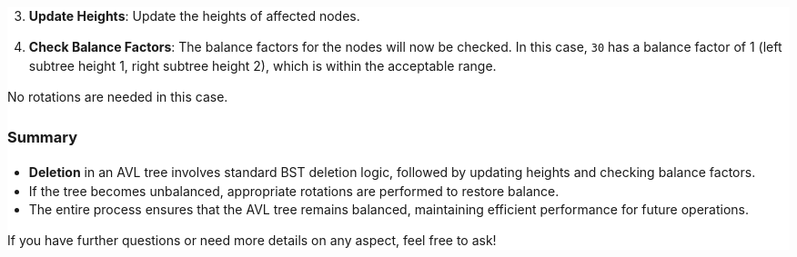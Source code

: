 3. **Update Heights**: Update the heights of affected nodes. 

4. **Check Balance Factors**: The balance factors for the nodes will now be checked. In this case, `30` has a balance factor of 1 (left subtree height 1, right subtree height 2), which is within the acceptable range.

No rotations are needed in this case.

### Summary

- **Deletion** in an AVL tree involves standard BST deletion logic, followed by updating heights and checking balance factors.
- If the tree becomes unbalanced, appropriate rotations are performed to restore balance.
- The entire process ensures that the AVL tree remains balanced, maintaining efficient performance for future operations.

If you have further questions or need more details on any aspect, feel free to ask!